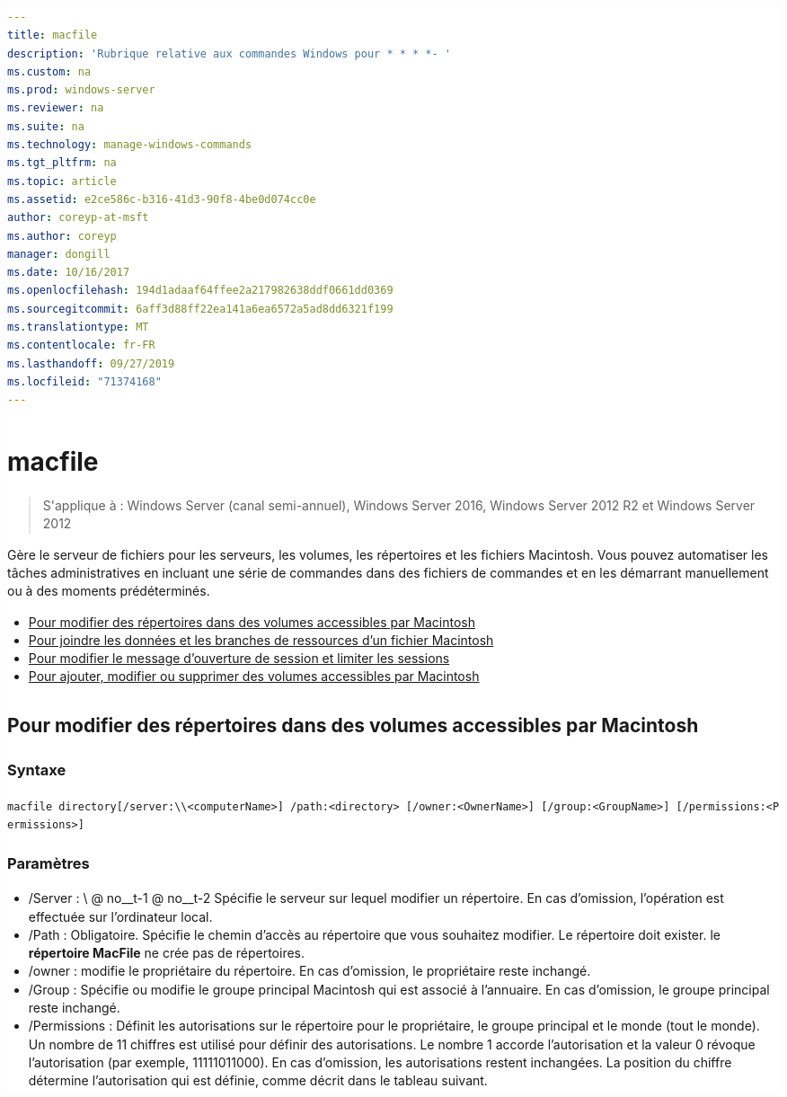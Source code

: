 ```yaml
---
title: macfile
description: 'Rubrique relative aux commandes Windows pour * * * *- '
ms.custom: na
ms.prod: windows-server
ms.reviewer: na
ms.suite: na
ms.technology: manage-windows-commands
ms.tgt_pltfrm: na
ms.topic: article
ms.assetid: e2ce586c-b316-41d3-90f8-4be0d074cc0e
author: coreyp-at-msft
ms.author: coreyp
manager: dongill
ms.date: 10/16/2017
ms.openlocfilehash: 194d1adaaf64ffee2a217982638ddf0661dd0369
ms.sourcegitcommit: 6aff3d88ff22ea141a6ea6572a5ad8dd6321f199
ms.translationtype: MT
ms.contentlocale: fr-FR
ms.lasthandoff: 09/27/2019
ms.locfileid: "71374168"
---
```

# <a name="macfile"></a>macfile

>S'applique à : Windows Server (canal semi-annuel), Windows Server 2016, Windows Server 2012 R2 et Windows Server 2012

Gère le serveur de fichiers pour les serveurs, les volumes, les répertoires et les fichiers Macintosh. Vous pouvez automatiser les tâches administratives en incluant une série de commandes dans des fichiers de commandes et en les démarrant manuellement ou à des moments prédéterminés. 
-   [Pour modifier des répertoires dans des volumes accessibles par Macintosh](#BKMK_Moddirs)
-   [Pour joindre les données et les branches de ressources d’un fichier Macintosh](#BKMK_Joinforks)
-   [Pour modifier le message d’ouverture de session et limiter les sessions](#BKMK_LogonLimit)
-   [Pour ajouter, modifier ou supprimer des volumes accessibles par Macintosh](#BKMK_addvol)

## <a name="BKMK_Moddirs"></a>Pour modifier des répertoires dans des volumes accessibles par Macintosh

### <a name="syntax"></a>Syntaxe
```
macfile directory[/server:\\<computerName>] /path:<directory> [/owner:<OwnerName>] [/group:<GroupName>] [/permissions:<Permissions>]
```

### <a name="parameters"></a>Paramètres
-   /Server : \\ @ no__t-1 @ no__t-2 Spécifie le serveur sur lequel modifier un répertoire. En cas d’omission, l’opération est effectuée sur l’ordinateur local.
-   /Path : <directory> Obligatoire. Spécifie le chemin d’accès au répertoire que vous souhaitez modifier. Le répertoire doit exister. le **répertoire MacFile** ne crée pas de répertoires.
-   /owner : <OwnerName> modifie le propriétaire du répertoire. En cas d’omission, le propriétaire reste inchangé.
-   /Group : <GroupName> Spécifie ou modifie le groupe principal Macintosh qui est associé à l’annuaire. En cas d’omission, le groupe principal reste inchangé.
-   /Permissions : <Permissions> Définit les autorisations sur le répertoire pour le propriétaire, le groupe principal et le monde (tout le monde). Un nombre de 11 chiffres est utilisé pour définir des autorisations. Le nombre 1 accorde l’autorisation et la valeur 0 révoque l’autorisation (par exemple, 11111011000). En cas d’omission, les autorisations restent inchangées.
    La position du chiffre détermine l’autorisation qui est définie, comme décrit dans le tableau suivant.
